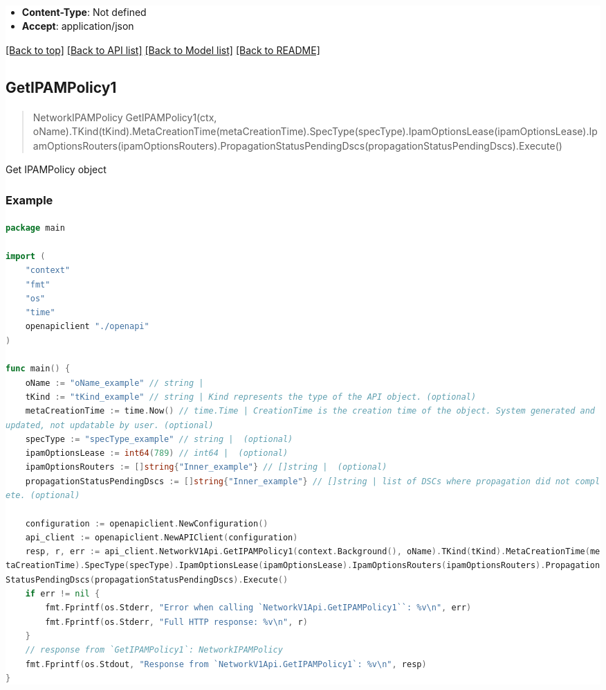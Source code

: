 - **Content-Type**: Not defined
- **Accept**: application/json

[[Back to top]](#) [[Back to API list]](../README.md#documentation-for-api-endpoints)
[[Back to Model list]](../README.md#documentation-for-models)
[[Back to README]](../README.md)


## GetIPAMPolicy1

> NetworkIPAMPolicy GetIPAMPolicy1(ctx, oName).TKind(tKind).MetaCreationTime(metaCreationTime).SpecType(specType).IpamOptionsLease(ipamOptionsLease).IpamOptionsRouters(ipamOptionsRouters).PropagationStatusPendingDscs(propagationStatusPendingDscs).Execute()

Get IPAMPolicy object

### Example

```go
package main

import (
    "context"
    "fmt"
    "os"
    "time"
    openapiclient "./openapi"
)

func main() {
    oName := "oName_example" // string | 
    tKind := "tKind_example" // string | Kind represents the type of the API object. (optional)
    metaCreationTime := time.Now() // time.Time | CreationTime is the creation time of the object. System generated and updated, not updatable by user. (optional)
    specType := "specType_example" // string |  (optional)
    ipamOptionsLease := int64(789) // int64 |  (optional)
    ipamOptionsRouters := []string{"Inner_example"} // []string |  (optional)
    propagationStatusPendingDscs := []string{"Inner_example"} // []string | list of DSCs where propagation did not complete. (optional)

    configuration := openapiclient.NewConfiguration()
    api_client := openapiclient.NewAPIClient(configuration)
    resp, r, err := api_client.NetworkV1Api.GetIPAMPolicy1(context.Background(), oName).TKind(tKind).MetaCreationTime(metaCreationTime).SpecType(specType).IpamOptionsLease(ipamOptionsLease).IpamOptionsRouters(ipamOptionsRouters).PropagationStatusPendingDscs(propagationStatusPendingDscs).Execute()
    if err != nil {
        fmt.Fprintf(os.Stderr, "Error when calling `NetworkV1Api.GetIPAMPolicy1``: %v\n", err)
        fmt.Fprintf(os.Stderr, "Full HTTP response: %v\n", r)
    }
    // response from `GetIPAMPolicy1`: NetworkIPAMPolicy
    fmt.Fprintf(os.Stdout, "Response from `NetworkV1Api.GetIPAMPolicy1`: %v\n", resp)
}
```
